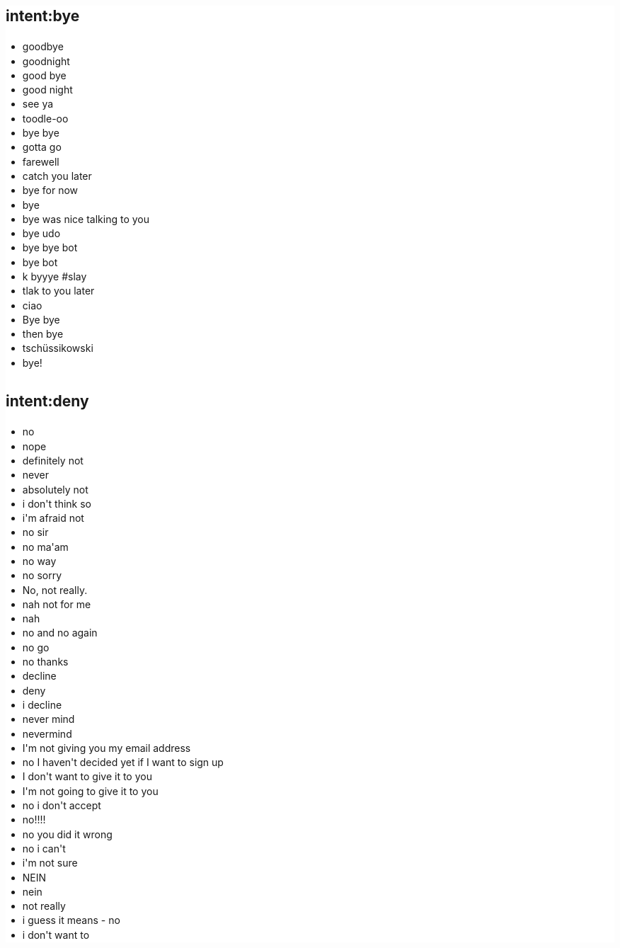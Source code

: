 ## intent:bye
- goodbye
- goodnight
- good bye
- good night
- see ya
- toodle-oo
- bye bye
- gotta go
- farewell
- catch you later
- bye for now
- bye
- bye was nice talking to you
- bye udo
- bye bye bot
- bye bot
- k byyye #slay
- tlak to you later
- ciao
- Bye bye
- then bye
- tschüssikowski
- bye!

## intent:deny
- no
- nope
- definitely not
- never
- absolutely not
- i don't think so
- i'm afraid not
- no sir
- no ma'am
- no way
- no sorry
- No, not really.
- nah not for me
- nah
- no and no again
- no go
- no thanks
- decline
- deny
- i decline
- never mind
- nevermind
- I'm not giving you my email address
- no I haven't decided yet if I want to sign up
- I don't want to give it to you
- I'm not going to give it to you
- no i don't accept
- no!!!!
- no you did it wrong
- no i can't
- i'm not sure
- NEIN
- nein
- not really
- i guess it means - no
- i don't want to